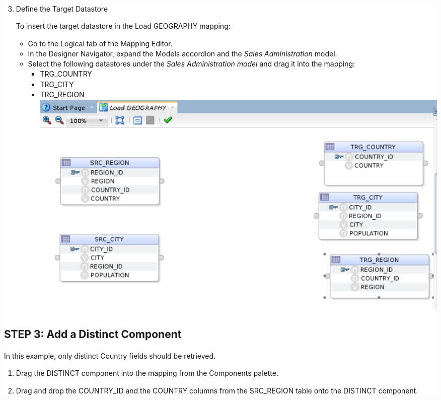 
3. Define the Target Datastore  
   
     To insert the target datastore in the Load GEOGRAPHY mapping:
     * Go to the Logical tab of the Mapping Editor.
     * In the Designer Navigator, expand the Models accordion and the *Sales Administration* model.
     * Select the following datastores under the *Sales Administration model* and drag it into the mapping:
         - TRG\_COUNTRY
         - TRG\_CITY
         - TRG\_REGION
![](./images/Capture4.PNG)


## **STEP  3:** Add a Distinct Component

In this example, only distinct Country fields should be retrieved. 

1. Drag the DISTINCT component into the mapping from the Components palette.
   
2.  Drag and drop the COUNTRY\_ID and the COUNTRY columns from the SRC_REGION table onto the DISTINCT
component.